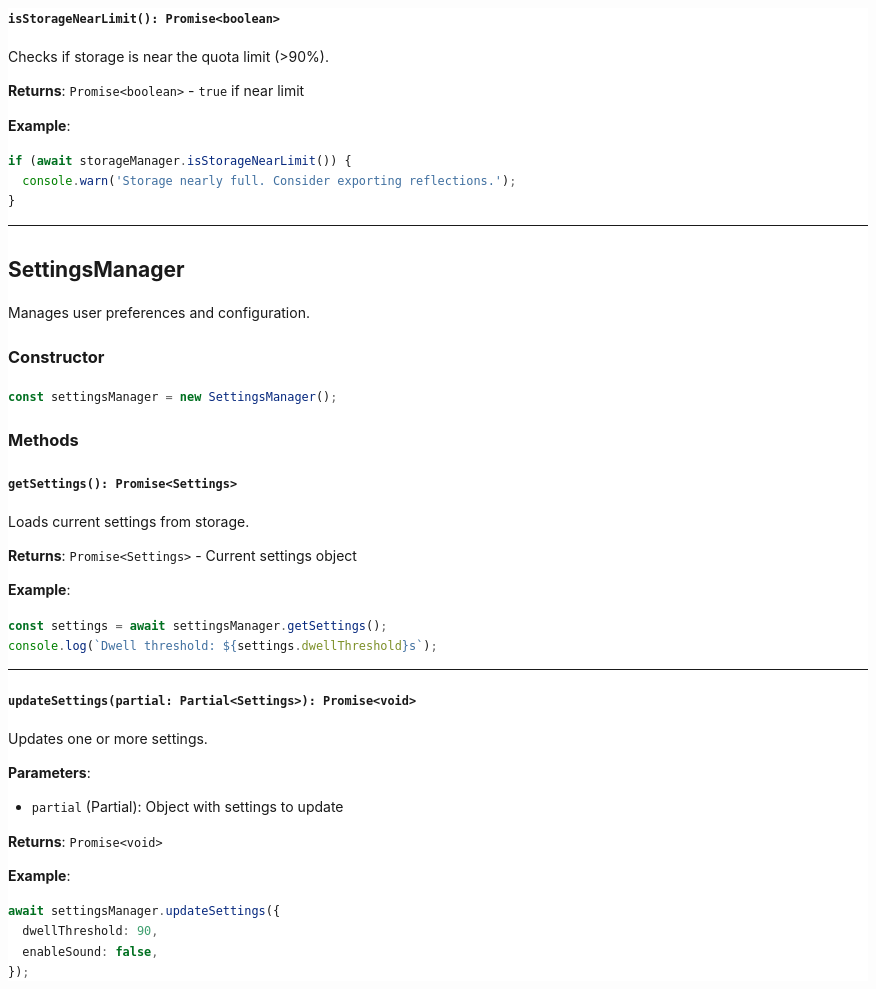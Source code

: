 
#### `isStorageNearLimit(): Promise<boolean>`

Checks if storage is near the quota limit (>90%).

**Returns**: `Promise<boolean>` - `true` if near limit

**Example**:

```typescript
if (await storageManager.isStorageNearLimit()) {
  console.warn('Storage nearly full. Consider exporting reflections.');
}
```

---

## SettingsManager

Manages user preferences and configuration.

### Constructor

```typescript
const settingsManager = new SettingsManager();
```

### Methods

#### `getSettings(): Promise<Settings>`

Loads current settings from storage.

**Returns**: `Promise<Settings>` - Current settings object

**Example**:

```typescript
const settings = await settingsManager.getSettings();
console.log(`Dwell threshold: ${settings.dwellThreshold}s`);
```

---

#### `updateSettings(partial: Partial<Settings>): Promise<void>`

Updates one or more settings.

**Parameters**:

- `partial` (Partial<Settings>): Object with settings to update

**Returns**: `Promise<void>`

**Example**:

```typescript
await settingsManager.updateSettings({
  dwellThreshold: 90,
  enableSound: false,
});
```
